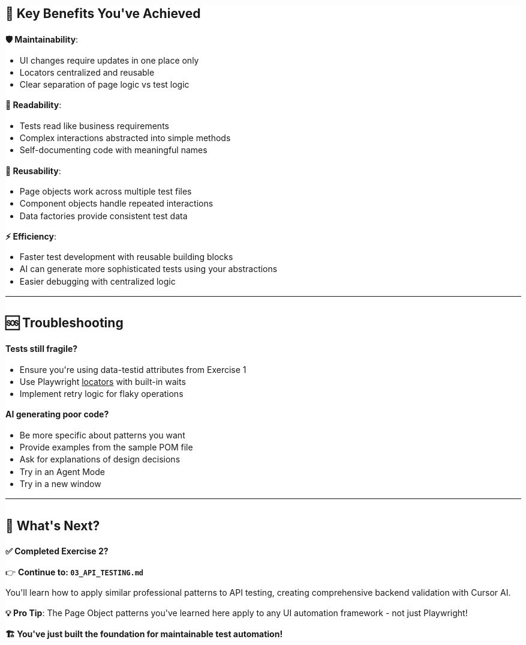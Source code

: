 
## 🎯 Key Benefits You've Achieved

**🛡️ Maintainability**:
- UI changes require updates in one place only
- Locators centralized and reusable
- Clear separation of page logic vs test logic

**📖 Readability**:
- Tests read like business requirements
- Complex interactions abstracted into simple methods
- Self-documenting code with meaningful names

**🔄 Reusability**:
- Page objects work across multiple test files
- Component objects handle repeated interactions
- Data factories provide consistent test data

**⚡ Efficiency**:
- Faster test development with reusable building blocks
- AI can generate more sophisticated tests using your abstractions
- Easier debugging with centralized logic

---

## 🆘 Troubleshooting

**Tests still fragile?**
- Ensure you're using data-testid attributes from Exercise 1
- Use Playwright [locators](https://playwright.dev/docs/locators) with built-in waits
- Implement retry logic for flaky operations

**AI generating poor code?**
- Be more specific about patterns you want
- Provide examples from the sample POM file
- Ask for explanations of design decisions
- Try in an Agent Mode
- Try in a new window

---

## 🎯 What's Next?

**✅ Completed Exercise 2?**

👉 **Continue to: `03_API_TESTING.md`**

You'll learn how to apply similar professional patterns to API testing, creating comprehensive backend validation with Cursor AI.

**💡 Pro Tip**: The Page Object patterns you've learned here apply to any UI automation framework - not just Playwright!

**🏗️ You've just built the foundation for maintainable test automation!**